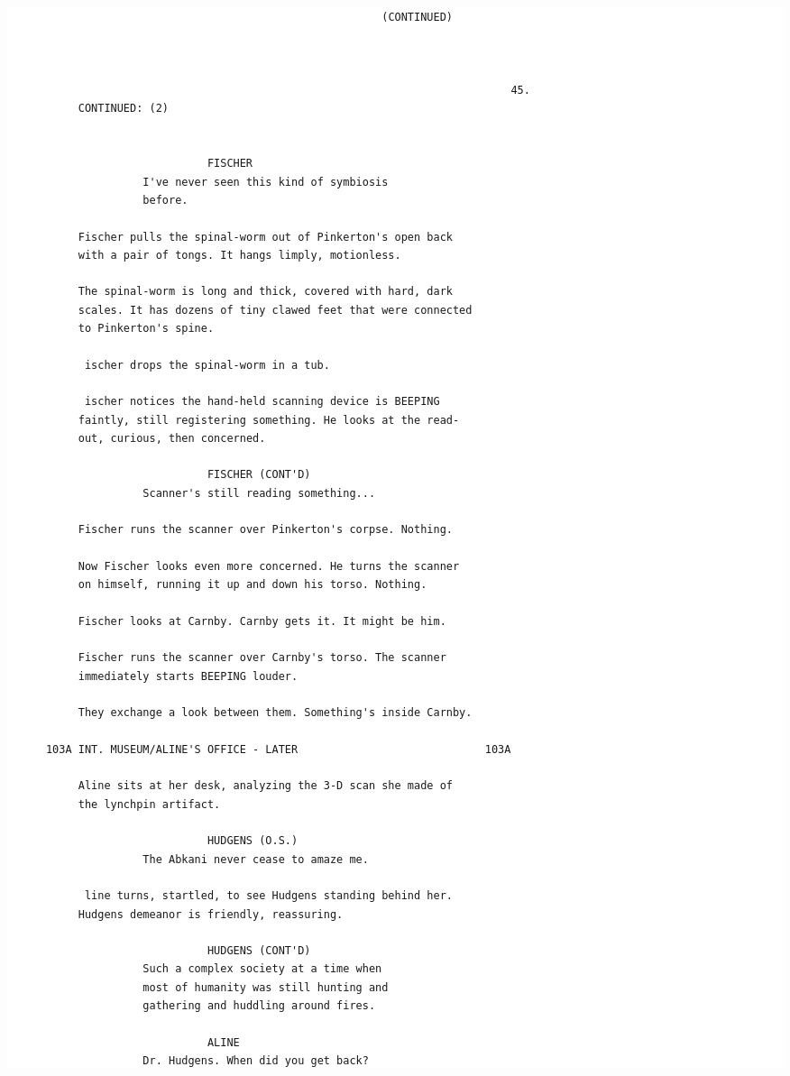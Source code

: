                                                               (CONTINUED)
          
                             
          
                                                                                  45.
               CONTINUED: (2)
          
          
                                   FISCHER
                         I've never seen this kind of symbiosis
                         before.
          
               Fischer pulls the spinal-worm out of Pinkerton's open back
               with a pair of tongs. It hangs limply, motionless.
          
               The spinal-worm is long and thick, covered with hard, dark
               scales. It has dozens of tiny clawed feet that were connected
               to Pinkerton's spine.
          
                ischer drops the spinal-worm in a tub.
          
                ischer notices the hand-held scanning device is BEEPING
               faintly, still registering something. He looks at the read-
               out, curious, then concerned.
          
                                   FISCHER (CONT'D)
                         Scanner's still reading something...
          
               Fischer runs the scanner over Pinkerton's corpse. Nothing.
          
               Now Fischer looks even more concerned. He turns the scanner
               on himself, running it up and down his torso. Nothing.
          
               Fischer looks at Carnby. Carnby gets it. It might be him.
          
               Fischer runs the scanner over Carnby's torso. The scanner
               immediately starts BEEPING louder.
          
               They exchange a look between them. Something's inside Carnby.
          
          103A INT. MUSEUM/ALINE'S OFFICE - LATER                             103A
          
               Aline sits at her desk, analyzing the 3-D scan she made of
               the lynchpin artifact.
          
                                   HUDGENS (O.S.)
                         The Abkani never cease to amaze me.
          
                line turns, startled, to see Hudgens standing behind her.
               Hudgens demeanor is friendly, reassuring.
          
                                   HUDGENS (CONT'D)
                         Such a complex society at a time when
                         most of humanity was still hunting and
                         gathering and huddling around fires.
          
                                   ALINE
                         Dr. Hudgens. When did you get back?
          
          
          
          